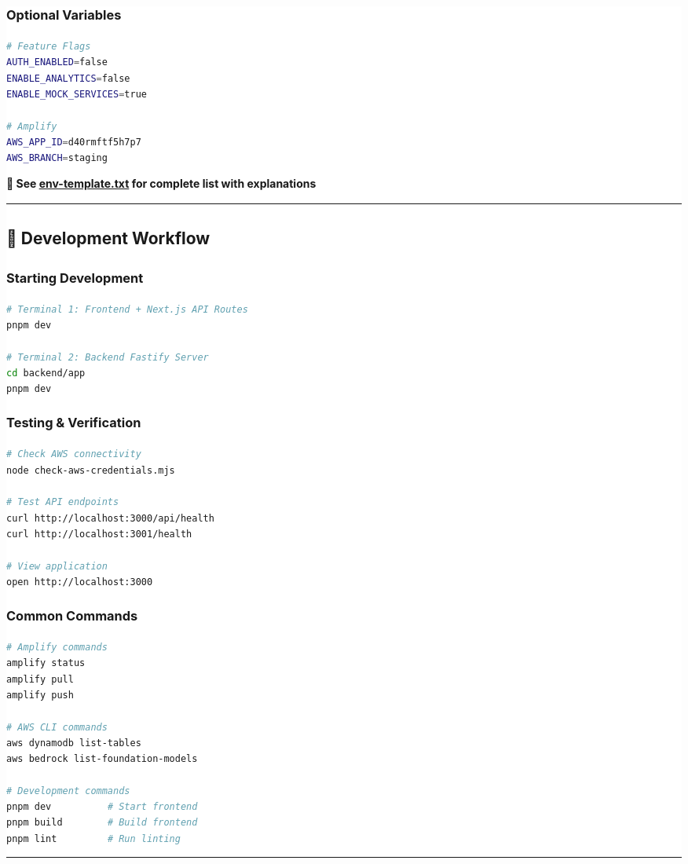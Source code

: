 ### Optional Variables

```bash
# Feature Flags
AUTH_ENABLED=false
ENABLE_ANALYTICS=false
ENABLE_MOCK_SERVICES=true

# Amplify
AWS_APP_ID=d40rmftf5h7p7
AWS_BRANCH=staging
```

**📝 See [env-template.txt](./env-template.txt) for complete list with explanations**

---

## 🚀 Development Workflow

### Starting Development

```bash
# Terminal 1: Frontend + Next.js API Routes
pnpm dev

# Terminal 2: Backend Fastify Server
cd backend/app
pnpm dev
```

### Testing & Verification

```bash
# Check AWS connectivity
node check-aws-credentials.mjs

# Test API endpoints
curl http://localhost:3000/api/health
curl http://localhost:3001/health

# View application
open http://localhost:3000
```

### Common Commands

```bash
# Amplify commands
amplify status
amplify pull
amplify push

# AWS CLI commands
aws dynamodb list-tables
aws bedrock list-foundation-models

# Development commands
pnpm dev          # Start frontend
pnpm build        # Build frontend
pnpm lint         # Run linting
```

---